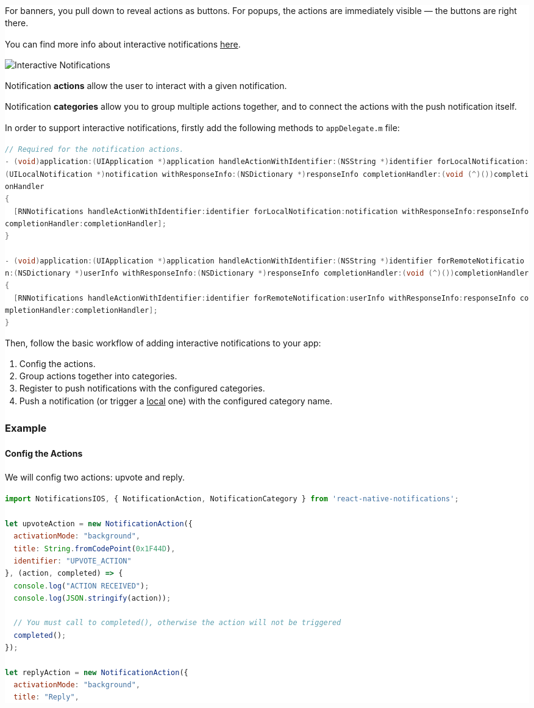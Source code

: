 For banners, you pull down to reveal actions as buttons. For popups, the actions are immediately visible — the buttons are right there.

You can find more info about interactive notifications [here](http://www.imore.com/interactive-notifications-ios-8-explained).

![Interactive Notifications](http://i.imgur.com/XrVzy9w.gif)


Notification **actions** allow the user to interact with a given notification.

Notification **categories** allow you to group multiple actions together, and to connect the actions with the push notification itself.

In order to support interactive notifications, firstly add the following methods to `appDelegate.m` file:

```objective-c
// Required for the notification actions.
- (void)application:(UIApplication *)application handleActionWithIdentifier:(NSString *)identifier forLocalNotification:(UILocalNotification *)notification withResponseInfo:(NSDictionary *)responseInfo completionHandler:(void (^)())completionHandler
{
  [RNNotifications handleActionWithIdentifier:identifier forLocalNotification:notification withResponseInfo:responseInfo completionHandler:completionHandler];
}

- (void)application:(UIApplication *)application handleActionWithIdentifier:(NSString *)identifier forRemoteNotification:(NSDictionary *)userInfo withResponseInfo:(NSDictionary *)responseInfo completionHandler:(void (^)())completionHandler
{
  [RNNotifications handleActionWithIdentifier:identifier forRemoteNotification:userInfo withResponseInfo:responseInfo completionHandler:completionHandler];
}
```

Then, follow the basic workflow of adding interactive notifications to your app:

1. Config the actions.
2. Group actions together into categories.
3. Register to push notifications with the configured categories.
4. Push a notification (or trigger a [local](#triggering-local-notifications) one) with the configured category name.

### Example
#### Config the Actions
We will config two actions: upvote and reply.

```javascript
import NotificationsIOS, { NotificationAction, NotificationCategory } from 'react-native-notifications';

let upvoteAction = new NotificationAction({
  activationMode: "background",
  title: String.fromCodePoint(0x1F44D),
  identifier: "UPVOTE_ACTION"
}, (action, completed) => {
  console.log("ACTION RECEIVED");
  console.log(JSON.stringify(action));

  // You must call to completed(), otherwise the action will not be triggered
  completed();
});

let replyAction = new NotificationAction({
  activationMode: "background",
  title: "Reply",
```